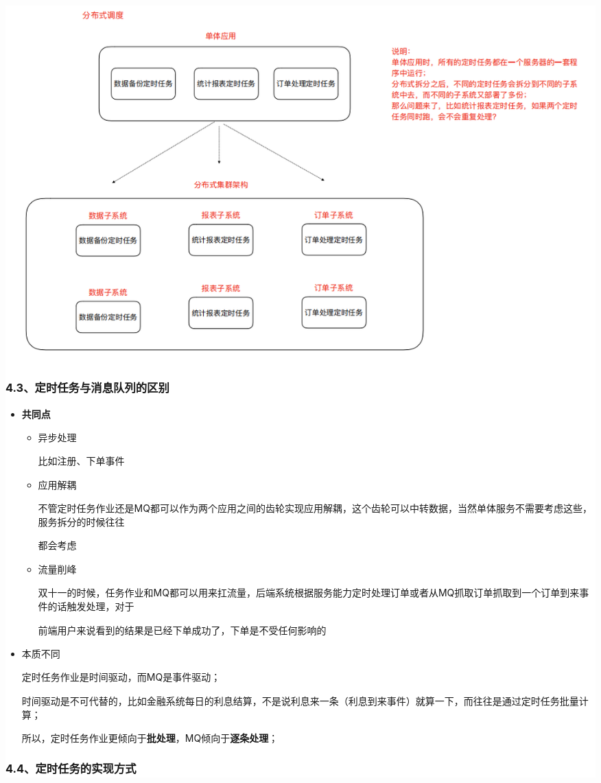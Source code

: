 ![](../img/cluster/cluster-img-21.png)

### 4.3、定时任务与消息队列的区别

- **共同点**

  - 异步处理

    ⽐如注册、下单事件

  - 应⽤解耦

    不管定时任务作业还是MQ都可以作为两个应⽤之间的⻮轮实现应⽤解耦，这个⻮轮可以中转数据，当然单体服务不需要考虑这些，服务拆分的时候往往

    都会考虑

  - 流量削峰

    双⼗⼀的时候，任务作业和MQ都可以⽤来扛流量，后端系统根据服务能⼒定时处理订单或者从MQ抓取订单抓取到⼀个订单到来事件的话触发处理，对于

    前端⽤户来说看到的结果是已经下单成功了，下单是不受任何影响的

- 本质不同

  定时任务作业是时间驱动，⽽MQ是事件驱动；

  时间驱动是不可代替的，⽐如⾦融系统每⽇的利息结算，不是说利息来⼀条（利息到来事件）就算⼀下，⽽往往是通过定时任务批量计算；

  所以，定时任务作业更倾向于**批处理**，MQ倾向于**逐条处理**；

### 4.4、定时任务的实现⽅式
